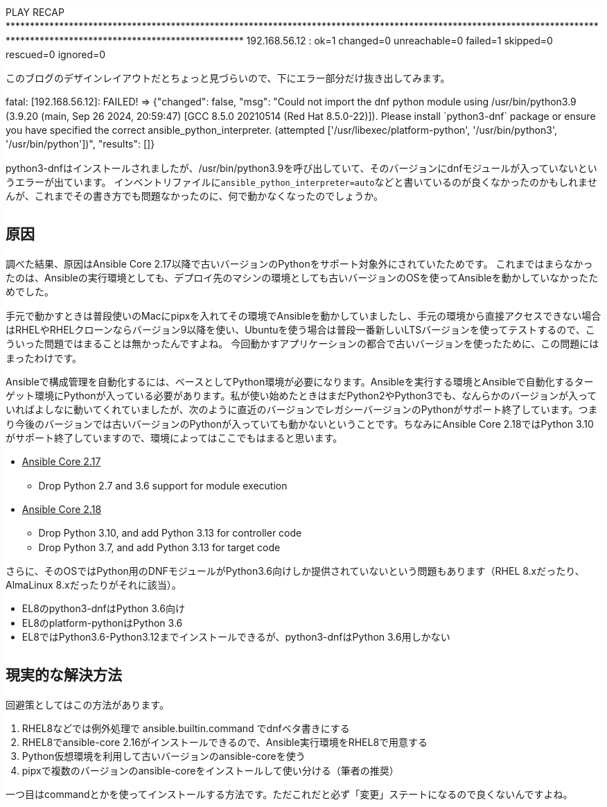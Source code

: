 PLAY RECAP \*\*\*\*\*\*\*\*\*\*\*\*\*\*\*\*\*\*\*\*\*\*\*\*\*\*\*\*\*\*\*\*\*\*\*\*\*\*\*\*\*\*\*\*\*\*\*\*\*\*\*\*\*\*\*\*\*\*\*\*\*\*\*\*\*\*\*\*\*\*\*\*\*\*\*\*\*\*\*\*\*\*\*\*\*\*\*\*\*\*\*\*\*\*\*\*\*\*\*\*\*\*\*\*\*\*\*\*\*\*\*\*\*\*\*\*\*\*\*\*\*\*\*\*\*\*\*\*\*\*\*\*\*\*\*\*\*\*\*\*\*\*\*\*\*\*\*\*\*\*\*\*\*\*\*\*\*\*\*\*\*\*\*\*\*\*\*\*\*\*\*
192.168.56.12              : ok=1    changed=0    unreachable=0    failed=1    skipped=0    rescued=0    ignored=0 

このブログのデザインレイアウトだとちょっと見づらいので、下にエラー部分だけ抜き出してみます。

fatal: \[192.168.56.12\]: FAILED! => {"changed": false, "msg": "Could not import the dnf python module using /usr/bin/python3.9 (3.9.20 (main, Sep 26 2024, 20:59:47) \[GCC 8.5.0 20210514 (Red Hat 8.5.0-22)\]). Please install \`python3-dnf\` package or ensure you have specified the correct ansible\_python\_interpreter. (attempted \['/usr/libexec/platform-python', '/usr/bin/python3', '/usr/bin/python'\])", "results": \[\]}

python3-dnfはインストールされましたが、/usr/bin/python3.9を呼び出していて、そのバージョンにdnfモジュールが入っていないというエラーが出ています。 インベントリファイルに`ansible_python_interpreter=auto`などと書いているのが良くなかったのかもしれませんが、これまでその書き方でも問題なかったのに、何で動かなくなったのでしょうか。

原因
--

調べた結果、原因はAnsible Core 2.17以降で古いバージョンのPythonをサポート対象外にされていたためです。 これまではまらなかったのは、Ansibleの実行環境としても、デプロイ先のマシンの環境としても古いバージョンのOSを使ってAnsibleを動かしていなかったためでした。

手元で動かすときは普段使いのMacにpipxを入れてその環境でAnsibleを動かしていましたし、手元の環境から直接アクセスできない場合はRHELやRHELクローンならバージョン9以降を使い、Ubuntuを使う場合は普段一番新しいLTSバージョンを使ってテストするので、こういった問題ではまることは無かったんですよね。 今回動かすアプリケーションの都合で古いバージョンを使ったために、この問題にはまったわけです。

Ansibleで構成管理を自動化するには、ベースとしてPython環境が必要になります。Ansibleを実行する環境とAnsibleで自動化するターゲット環境にPythonが入っている必要があります。私が使い始めたときはまだPython2やPython3でも、なんらかのバージョンが入っていればよしなに動いてくれていましたが、次のように直近のバージョンでレガシーバージョンのPythonがサポート終了しています。つまり今後のバージョンでは古いバージョンのPythonが入っていても動かないということです。ちなみにAnsible Core 2.18ではPython 3.10がサポート終了していますので、環境によってはここでもはまると思います。

*   [Ansible Core 2.17](https://docs.ansible.com/ansible/latest/roadmap/ROADMAP_2_17.html)
    
    *   Drop Python 2.7 and 3.6 support for module execution
*   [Ansible Core 2.18](https://docs.ansible.com/ansible/latest/roadmap/ROADMAP_2_18.html)
    
    *   Drop Python 3.10, and add Python 3.13 for controller code
    *   Drop Python 3.7, and add Python 3.13 for target code

さらに、そのOSではPython用のDNFモジュールがPython3.6向けしか提供されていないという問題もあります（RHEL 8.xだったり、AlmaLinux 8.xだったりがそれに該当）。

*   EL8のpython3-dnfはPython 3.6向け
*   EL8のplatform-pythonはPython 3.6
*   EL8ではPython3.6-Python3.12までインストールできるが、python3-dnfはPython 3.6用しかない

現実的な解決方法
--------

回避策としてはこの方法があります。

1.  RHEL8などでは例外処理で ansible.builtin.command でdnfベタ書きにする
2.  RHEL8でansible-core 2.16がインストールできるので、Ansible実行環境をRHEL8で用意する
3.  Python仮想環境を利用して古いバージョンのansible-coreを使う
4.  pipxで複数のバージョンのansible-coreをインストールして使い分ける（筆者の推奨）

一つ目はcommandとかを使ってインストールする方法です。ただこれだと必ず「変更」ステートになるので良くないんですよね。
